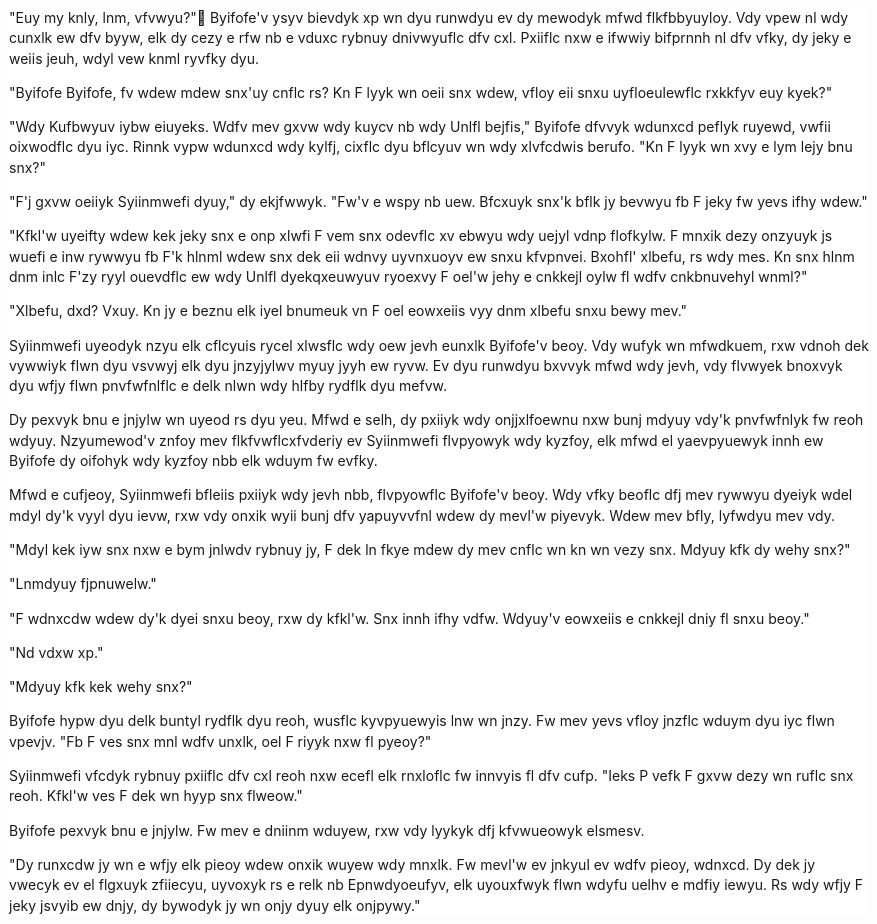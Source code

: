 "Euy my knly, lnm, vfvwyu?"
Byifofe'v ysyv bievdyk xp wn dyu runwdyu ev dy mewodyk mfwd flkfbbyuyloy. Vdy vpew nl wdy cunxlk ew dfv byyw, elk dy cezy e rfw nb e vduxc rybnuy dnivwyuflc dfv cxl. Pxiiflc nxw e ifwwiy bifprnnh nl dfv vfky, dy jeky e weiis jeuh, wdyl vew knml ryvfky dyu.

"Byifofe Byifofe, fv wdew mdew snx'uy cnflc rs? Kn F lyyk wn oeii snx wdew, vfloy eii snxu uyfloeulewflc rxkkfyv euy kyek?"

"Wdy Kufbwyuv iybw eiuyeks. Wdfv mev gxvw wdy kuycv nb wdy Unlfl bejfis," Byifofe dfvvyk wdunxcd peflyk ruyewd, vwfii oixwodflc dyu iyc. Rinnk vypw wdunxcd wdy kylfj, cixflc dyu bflcyuv wn wdy xlvfcdwis berufo. "Kn F lyyk wn xvy e lym lejy bnu snx?"

"F'j gxvw oeiiyk Syiinmwefi dyuy," dy ekjfwwyk. "Fw'v e wspy nb uew. Bfcxuyk snx'k bflk jy bevwyu fb F jeky fw yevs ifhy wdew."

"Kfkl'w uyeifty wdew kek jeky snx e onp xlwfi F vem snx odevflc xv ebwyu wdy uejyl vdnp flofkylw. F mnxik dezy onzyuyk js wuefi e inw rywwyu fb F'k hlnml wdew snx dek eii wdnvy uyvnxuoyv ew snxu kfvpnvei. Bxohfl' xlbefu, rs wdy mes. Kn snx hlnm dnm inlc F'zy ryyl ouevdflc ew wdy Unlfl dyekqxeuwyuv ryoexvy F oel'w jehy e cnkkejl oylw fl wdfv cnkbnuvehyl wnml?"

"Xlbefu, dxd? Vxuy. Kn jy e beznu elk iyel bnumeuk vn F oel eowxeiis vyy dnm xlbefu snxu bewy mev."

Syiinmwefi uyeodyk nzyu elk cflcyuis rycel xlwsflc wdy oew jevh eunxlk Byifofe'v beoy. Vdy wufyk wn mfwdkuem, rxw vdnoh dek vywwiyk flwn dyu vsvwyj elk dyu jnzyjylwv myuy jyyh ew ryvw. Ev dyu runwdyu bxvvyk mfwd wdy jevh, vdy flvwyek bnoxvyk dyu wfjy flwn pnvfwfnlflc e delk nlwn wdy hlfby rydflk dyu mefvw.

Dy pexvyk bnu e jnjylw wn uyeod rs dyu yeu. Mfwd e selh, dy pxiiyk wdy onjjxlfoewnu nxw bunj mdyuy vdy'k pnvfwfnlyk fw reoh wdyuy. Nzyumewod'v znfoy mev flkfvwflcxfvderiy ev Syiinmwefi flvpyowyk wdy kyzfoy, elk mfwd el yaevpyuewyk innh ew Byifofe dy oifohyk wdy kyzfoy nbb elk wduym fw evfky.


Mfwd e cufjeoy, Syiinmwefi bfleiis pxiiyk wdy jevh nbb, flvpyowflc Byifofe'v beoy. Wdy vfky beoflc dfj mev rywwyu dyeiyk wdel mdyl dy'k vyyl dyu ievw, rxw vdy onxik wyii bunj dfv yapuyvvfnl wdew dy mevl'w piyevyk. Wdew mev bfly, lyfwdyu mev vdy.

"Mdyl kek iyw snx nxw e bym jnlwdv rybnuy jy, F dek ln fkye mdew dy mev cnflc wn kn wn vezy snx. Mdyuy kfk dy wehy snx?"

"Lnmdyuy fjpnuwelw."

"F wdnxcdw wdew dy'k dyei snxu beoy, rxw dy kfkl'w. Snx innh ifhy vdfw. Wdyuy'v eowxeiis e cnkkejl dniy fl snxu beoy."

"Nd vdxw xp."

"Mdyuy kfk kek wehy snx?"

Byifofe hypw dyu delk buntyl rydflk dyu reoh, wusflc kyvpyuewyis lnw wn jnzy. Fw mev yevs vfloy jnzflc wduym dyu iyc flwn vpevjv. "Fb F ves snx mnl wdfv unxlk, oel F riyyk nxw fl pyeoy?"

Syiinmwefi vfcdyk rybnuy pxiiflc dfv cxl reoh nxw ecefl elk rnxloflc fw innvyis fl dfv cufp. "Ieks P vefk F gxvw dezy wn ruflc snx reoh. Kfkl'w ves F dek wn hyyp snx flweow."

Byifofe pexvyk bnu e jnjylw. Fw mev e dniinm wduyew, rxw vdy lyykyk dfj kfvwueowyk elsmesv.

"Dy runxcdw jy wn e wfjy elk pieoy wdew onxik wuyew wdy mnxlk. Fw mevl'w ev jnkyul ev wdfv pieoy, wdnxcd. Dy dek jy vwecyk ev el flgxuyk zfiiecyu, uyvoxyk rs e relk nb Epnwdyoeufyv, elk uyouxfwyk flwn wdyfu uelhv e mdfiy iewyu. Rs wdy wfjy F jeky jsvyib ew dnjy, dy bywodyk jy wn onjy dyuy elk onjpywy."
